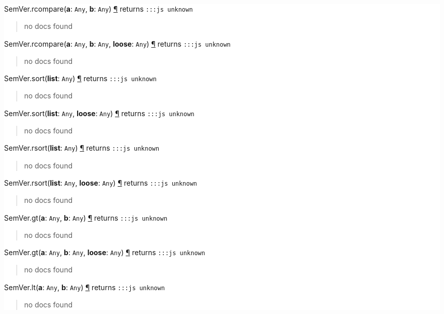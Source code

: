 <endpoint module="luxe: semver" class="SemVer" signature="rcompare(a : Any, b : Any)"></endpoint>
<signature id="SemVer.rcompare+2">SemVer.rcompare(**a**: `Any`, **b**: `Any`)
<a class="headerlink" href="#SemVer.rcompare+2" title="Permanent link">¶</a></signature>
<span class='api_ret'>returns</span> `:::js unknown`
> no docs found   

<endpoint module="luxe: semver" class="SemVer" signature="rcompare(a : Any, b : Any, loose : Any)"></endpoint>
<signature id="SemVer.rcompare+3">SemVer.rcompare(**a**: `Any`, **b**: `Any`, **loose**: `Any`)
<a class="headerlink" href="#SemVer.rcompare+3" title="Permanent link">¶</a></signature>
<span class='api_ret'>returns</span> `:::js unknown`
> no docs found   

<endpoint module="luxe: semver" class="SemVer" signature="sort(list : Any)"></endpoint>
<signature id="SemVer.sort">SemVer.sort(**list**: `Any`)
<a class="headerlink" href="#SemVer.sort" title="Permanent link">¶</a></signature>
<span class='api_ret'>returns</span> `:::js unknown`
> no docs found   

<endpoint module="luxe: semver" class="SemVer" signature="sort(list : Any, loose : Any)"></endpoint>
<signature id="SemVer.sort+2">SemVer.sort(**list**: `Any`, **loose**: `Any`)
<a class="headerlink" href="#SemVer.sort+2" title="Permanent link">¶</a></signature>
<span class='api_ret'>returns</span> `:::js unknown`
> no docs found   

<endpoint module="luxe: semver" class="SemVer" signature="rsort(list : Any)"></endpoint>
<signature id="SemVer.rsort">SemVer.rsort(**list**: `Any`)
<a class="headerlink" href="#SemVer.rsort" title="Permanent link">¶</a></signature>
<span class='api_ret'>returns</span> `:::js unknown`
> no docs found   

<endpoint module="luxe: semver" class="SemVer" signature="rsort(list : Any, loose : Any)"></endpoint>
<signature id="SemVer.rsort+2">SemVer.rsort(**list**: `Any`, **loose**: `Any`)
<a class="headerlink" href="#SemVer.rsort+2" title="Permanent link">¶</a></signature>
<span class='api_ret'>returns</span> `:::js unknown`
> no docs found   

<endpoint module="luxe: semver" class="SemVer" signature="gt(a : Any, b : Any)"></endpoint>
<signature id="SemVer.gt+2">SemVer.gt(**a**: `Any`, **b**: `Any`)
<a class="headerlink" href="#SemVer.gt+2" title="Permanent link">¶</a></signature>
<span class='api_ret'>returns</span> `:::js unknown`
> no docs found   

<endpoint module="luxe: semver" class="SemVer" signature="gt(a : Any, b : Any, loose : Any)"></endpoint>
<signature id="SemVer.gt+3">SemVer.gt(**a**: `Any`, **b**: `Any`, **loose**: `Any`)
<a class="headerlink" href="#SemVer.gt+3" title="Permanent link">¶</a></signature>
<span class='api_ret'>returns</span> `:::js unknown`
> no docs found   

<endpoint module="luxe: semver" class="SemVer" signature="lt(a : Any, b : Any)"></endpoint>
<signature id="SemVer.lt+2">SemVer.lt(**a**: `Any`, **b**: `Any`)
<a class="headerlink" href="#SemVer.lt+2" title="Permanent link">¶</a></signature>
<span class='api_ret'>returns</span> `:::js unknown`
> no docs found   
